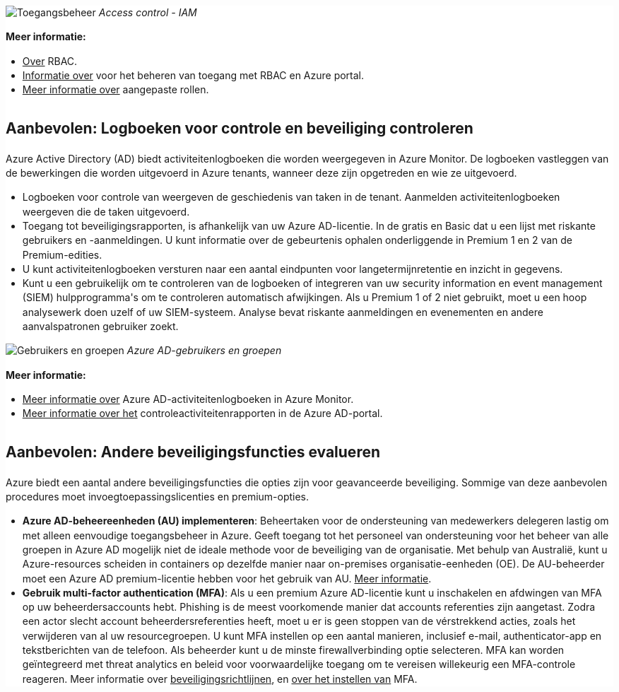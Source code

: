 ![Toegangsbeheer](./media/migrate-best-practices-security-management/subscription.png)
*Access control - IAM*

**Meer informatie:**

- [Over](https://docs.microsoft.com/azure/role-based-access-control/overview) RBAC.
- [Informatie over](https://docs.microsoft.com/azure/role-based-access-control/role-assignments-portal) voor het beheren van toegang met RBAC en Azure portal.
- [Meer informatie over](https://docs.microsoft.com/azure/role-based-access-control/custom-roles) aangepaste rollen.

## <a name="best-practice-review-audit-and-security-logs"></a>Aanbevolen: Logboeken voor controle en beveiliging controleren

Azure Active Directory (AD) biedt activiteitenlogboeken die worden weergegeven in Azure Monitor. De logboeken vastleggen van de bewerkingen die worden uitgevoerd in Azure tenants, wanneer deze zijn opgetreden en wie ze uitgevoerd. 

- Logboeken voor controle van weergeven de geschiedenis van taken in de tenant. Aanmelden activiteitenlogboeken weergeven die de taken uitgevoerd. 
- Toegang tot beveiligingsrapporten, is afhankelijk van uw Azure AD-licentie. In de gratis en Basic dat u een lijst met riskante gebruikers en -aanmeldingen. U kunt informatie over de gebeurtenis ophalen onderliggende in Premium 1 en 2 van de Premium-edities.
- U kunt activiteitenlogboeken versturen naar een aantal eindpunten voor langetermijnretentie en inzicht in gegevens.
- Kunt u een gebruikelijk om te controleren van de logboeken of integreren van uw security information en event management (SIEM) hulpprogramma's om te controleren automatisch afwijkingen.  Als u Premium 1 of 2 niet gebruikt, moet u een hoop analysewerk doen uzelf of uw SIEM-systeem.  Analyse bevat riskante aanmeldingen en evenementen en andere aanvalspatronen gebruiker zoekt.


![Gebruikers en groepen](./media/migrate-best-practices-security-management/azure-ad.png)
*Azure AD-gebruikers en groepen*

**Meer informatie:**

- [Meer informatie over](https://docs.microsoft.com/azure/active-directory/reports-monitoring/concept-activity-logs-azure-monitor) Azure AD-activiteitenlogboeken in Azure Monitor.
- [Meer informatie over het](https://docs.microsoft.com/azure/active-directory/reports-monitoring/concept-audit-logs) controleactiviteitenrapporten in de Azure AD-portal.

## <a name="best-practice-evaluate-other-security-features"></a>Aanbevolen: Andere beveiligingsfuncties evalueren

Azure biedt een aantal andere beveiligingsfuncties die opties zijn voor geavanceerde beveiliging. Sommige van deze aanbevolen procedures moet invoegtoepassingslicenties en premium-opties.

- **Azure AD-beheereenheden (AU) implementeren**: Beheertaken voor de ondersteuning van medewerkers delegeren lastig om met alleen eenvoudige toegangsbeheer in Azure.  Geeft toegang tot het personeel van ondersteuning voor het beheer van alle groepen in Azure AD mogelijk niet de ideale methode voor de beveiliging van de organisatie.  Met behulp van Australië, kunt u Azure-resources scheiden in containers op dezelfde manier naar on-premises organisatie-eenheden (OE).  De AU-beheerder moet een Azure AD premium-licentie hebben voor het gebruik van AU. [Meer informatie](https://docs.microsoft.com/azure/active-directory/users-groups-roles/directory-administrative-units).
- **Gebruik multi-factor authentication (MFA)**: Als u een premium Azure AD-licentie kunt u inschakelen en afdwingen van MFA op uw beheerdersaccounts hebt. Phishing is de meest voorkomende manier dat accounts referenties zijn aangetast.  Zodra een actor slecht account beheerdersreferenties heeft, moet u er is geen stoppen van de vérstrekkend acties, zoals het verwijderen van al uw resourcegroepen. U kunt MFA instellen op een aantal manieren, inclusief e-mail, authenticator-app en tekstberichten van de telefoon. Als beheerder kunt u de minste firewallverbinding optie selecteren. MFA kan worden geïntegreerd met threat analytics en beleid voor voorwaardelijke toegang om te vereisen willekeurig een MFA-controle reageren. Meer informatie over [beveiligingsrichtlijnen](https://docs.microsoft.com/azure/active-directory/authentication/multi-factor-authentication-security-best-practices), en [over het instellen van](https://docs.microsoft.com/azure/active-directory/authentication/multi-factor-authentication-security-best-practices) MFA.